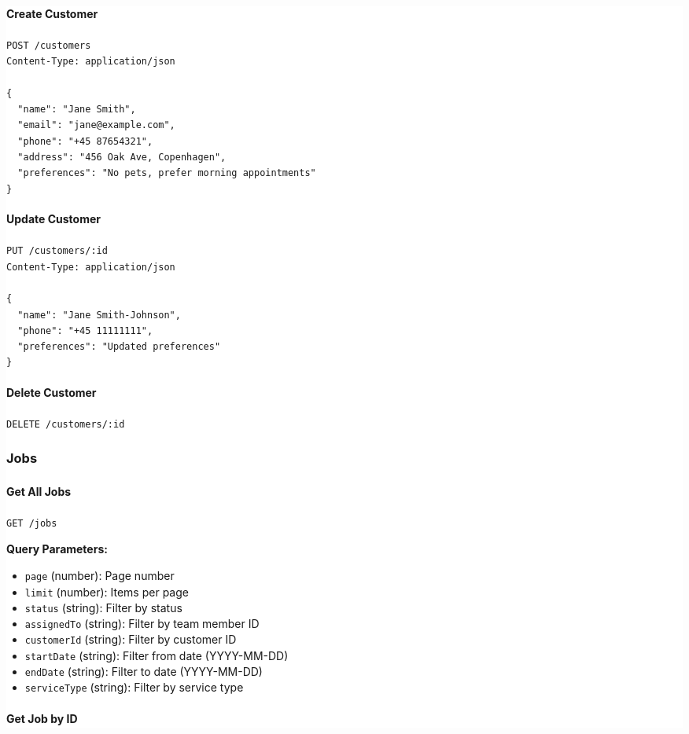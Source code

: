 #### Create Customer

```http
POST /customers
Content-Type: application/json

{
  "name": "Jane Smith",
  "email": "jane@example.com",
  "phone": "+45 87654321",
  "address": "456 Oak Ave, Copenhagen",
  "preferences": "No pets, prefer morning appointments"
}
```

#### Update Customer

```http
PUT /customers/:id
Content-Type: application/json

{
  "name": "Jane Smith-Johnson",
  "phone": "+45 11111111",
  "preferences": "Updated preferences"
}
```

#### Delete Customer

```http
DELETE /customers/:id
```

### Jobs

#### Get All Jobs

```http
GET /jobs
```

**Query Parameters:**

- `page` (number): Page number
- `limit` (number): Items per page
- `status` (string): Filter by status
- `assignedTo` (string): Filter by team member ID
- `customerId` (string): Filter by customer ID
- `startDate` (string): Filter from date (YYYY-MM-DD)
- `endDate` (string): Filter to date (YYYY-MM-DD)
- `serviceType` (string): Filter by service type

#### Get Job by ID
